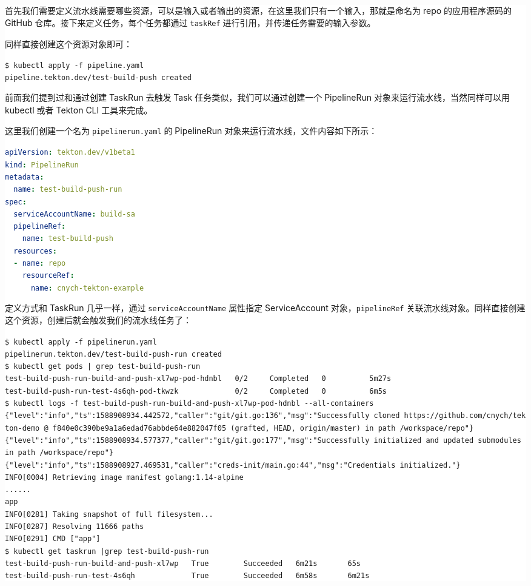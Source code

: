 首先我们需要定义流水线需要哪些资源，可以是输入或者输出的资源，在这里我们只有一个输入，那就是命名为 repo 的应用程序源码的 GitHub 仓库。接下来定义任务，每个任务都通过 `taskRef` 进行引用，并传递任务需要的输入参数。

同样直接创建这个资源对象即可：
```shell
$ kubectl apply -f pipeline.yaml 
pipeline.tekton.dev/test-build-push created
```

前面我们提到过和通过创建 TaskRun 去触发 Task 任务类似，我们可以通过创建一个 PipelineRun 对象来运行流水线，当然同样可以用 kubectl 或者 Tekton CLI 工具来完成。

这里我们创建一个名为 `pipelinerun.yaml` 的 PipelineRun 对象来运行流水线，文件内容如下所示：
```yaml
apiVersion: tekton.dev/v1beta1
kind: PipelineRun
metadata:
  name: test-build-push-run
spec:
  serviceAccountName: build-sa
  pipelineRef:
    name: test-build-push
  resources:
  - name: repo
    resourceRef:
      name: cnych-tekton-example
```

定义方式和 TaskRun 几乎一样，通过 `serviceAccountName` 属性指定 ServiceAccount 对象，`pipelineRef` 关联流水线对象。同样直接创建这个资源，创建后就会触发我们的流水线任务了：
```shell
$ kubectl apply -f pipelinerun.yaml 
pipelinerun.tekton.dev/test-build-push-run created
$ kubectl get pods | grep test-build-push-run
test-build-push-run-build-and-push-xl7wp-pod-hdnbl   0/2     Completed   0          5m27s
test-build-push-run-test-4s6qh-pod-tkwzk             0/2     Completed   0          6m5s
$ kubectl logs -f test-build-push-run-build-and-push-xl7wp-pod-hdnbl --all-containers
{"level":"info","ts":1588908934.442572,"caller":"git/git.go:136","msg":"Successfully cloned https://github.com/cnych/tekton-demo @ f840e0c390be9a1a6edad76abbde64e882047f05 (grafted, HEAD, origin/master) in path /workspace/repo"}
{"level":"info","ts":1588908934.577377,"caller":"git/git.go:177","msg":"Successfully initialized and updated submodules in path /workspace/repo"}
{"level":"info","ts":1588908927.469531,"caller":"creds-init/main.go:44","msg":"Credentials initialized."}
INFO[0004] Retrieving image manifest golang:1.14-alpine
......
app
INFO[0281] Taking snapshot of full filesystem...
INFO[0287] Resolving 11666 paths
INFO[0291] CMD ["app"]
$ kubectl get taskrun |grep test-build-push-run
test-build-push-run-build-and-push-xl7wp   True        Succeeded   6m21s       65s
test-build-push-run-test-4s6qh             True        Succeeded   6m58s       6m21s
```
